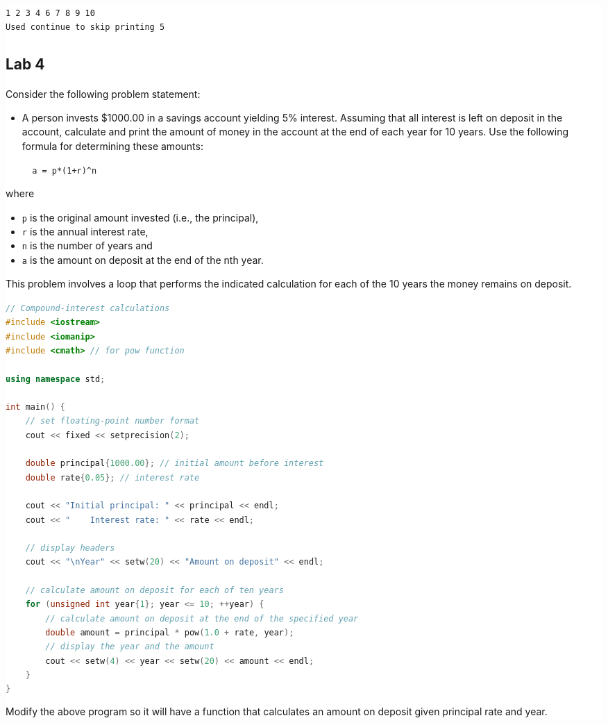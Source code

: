     1 2 3 4 6 7 8 9 10
    Used continue to skip printing 5

## Lab 4

Consider the following problem statement:

- A person invests $1000.00 in a savings account yielding 5% interest. Assuming that all interest is left on deposit in the account, calculate and print the amount of money in the account at the end of each year for 10 years. Use the following formula for determining these amounts:

        a = p*(1+r)^n

where
- `p` is the original amount invested (i.e., the principal),
- `r` is the annual interest rate,
- `n` is the number of years and
- `a` is the amount on deposit at the end of the nth year.

This problem involves a loop that performs the indicated calculation for each of the 10 years the money remains on deposit.

```c++
// Compound-interest calculations
#include <iostream>
#include <iomanip>
#include <cmath> // for pow function

using namespace std;

int main() {
    // set floating-point number format
    cout << fixed << setprecision(2);

    double principal{1000.00}; // initial amount before interest
    double rate{0.05}; // interest rate

    cout << "Initial principal: " << principal << endl;
    cout << "    Interest rate: " << rate << endl;

    // display headers
    cout << "\nYear" << setw(20) << "Amount on deposit" << endl;

    // calculate amount on deposit for each of ten years
    for (unsigned int year{1}; year <= 10; ++year) {
        // calculate amount on deposit at the end of the specified year
        double amount = principal * pow(1.0 + rate, year);
        // display the year and the amount
        cout << setw(4) << year << setw(20) << amount << endl;
    }
}
```

Modify the above program so it will have a function that calculates an amount on deposit given principal rate and year.
